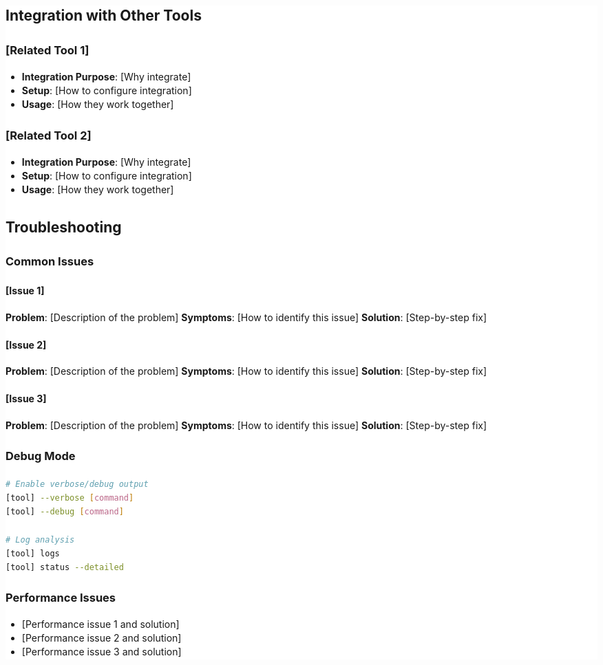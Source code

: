 ## Integration with Other Tools

### [Related Tool 1]

- **Integration Purpose**: [Why integrate]
- **Setup**: [How to configure integration]
- **Usage**: [How they work together]

### [Related Tool 2]

- **Integration Purpose**: [Why integrate]
- **Setup**: [How to configure integration]
- **Usage**: [How they work together]

## Troubleshooting

### Common Issues

#### [Issue 1]

**Problem**: [Description of the problem]
**Symptoms**: [How to identify this issue]
**Solution**: [Step-by-step fix]

#### [Issue 2]

**Problem**: [Description of the problem]
**Symptoms**: [How to identify this issue]
**Solution**: [Step-by-step fix]

#### [Issue 3]

**Problem**: [Description of the problem]
**Symptoms**: [How to identify this issue]
**Solution**: [Step-by-step fix]

### Debug Mode

```bash
# Enable verbose/debug output
[tool] --verbose [command]
[tool] --debug [command]

# Log analysis
[tool] logs
[tool] status --detailed
```

### Performance Issues

- [Performance issue 1 and solution]
- [Performance issue 2 and solution]
- [Performance issue 3 and solution]
